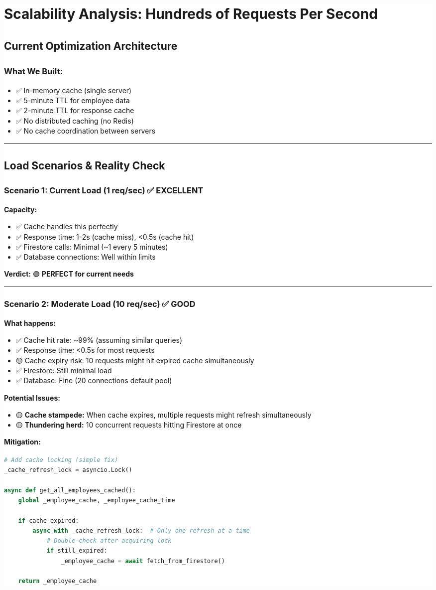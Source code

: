 # Scalability Analysis: Hundreds of Requests Per Second

## Current Optimization Architecture

### What We Built:
- ✅ In-memory cache (single server)
- ✅ 5-minute TTL for employee data
- ✅ 2-minute TTL for response cache
- ✅ No distributed caching (no Redis)
- ✅ No cache coordination between servers

---

## Load Scenarios & Reality Check

### Scenario 1: **Current Load (1 req/sec)** ✅ EXCELLENT

**Capacity:**
- ✅ Cache handles this perfectly
- ✅ Response time: 1-2s (cache miss), <0.5s (cache hit)
- ✅ Firestore calls: Minimal (~1 every 5 minutes)
- ✅ Database connections: Well within limits

**Verdict:** 🟢 **PERFECT for current needs**

---

### Scenario 2: **Moderate Load (10 req/sec)** ✅ GOOD

**What happens:**
- ✅ Cache hit rate: ~99% (assuming similar queries)
- ✅ Response time: <0.5s for most requests
- 🟡 Cache expiry risk: 10 requests might hit expired cache simultaneously
- ✅ Firestore: Still minimal load
- ✅ Database: Fine (20 connections default pool)

**Potential Issues:**
- 🟡 **Cache stampede:** When cache expires, multiple requests might refresh simultaneously
- 🟡 **Thundering herd:** 10 concurrent requests hitting Firestore at once

**Mitigation:**
```python
# Add cache locking (simple fix)
_cache_refresh_lock = asyncio.Lock()

async def get_all_employees_cached():
    global _employee_cache, _employee_cache_time
    
    if cache_expired:
        async with _cache_refresh_lock:  # Only one refresh at a time
            # Double-check after acquiring lock
            if still_expired:
                _employee_cache = await fetch_from_firestore()
    
    return _employee_cache
```
